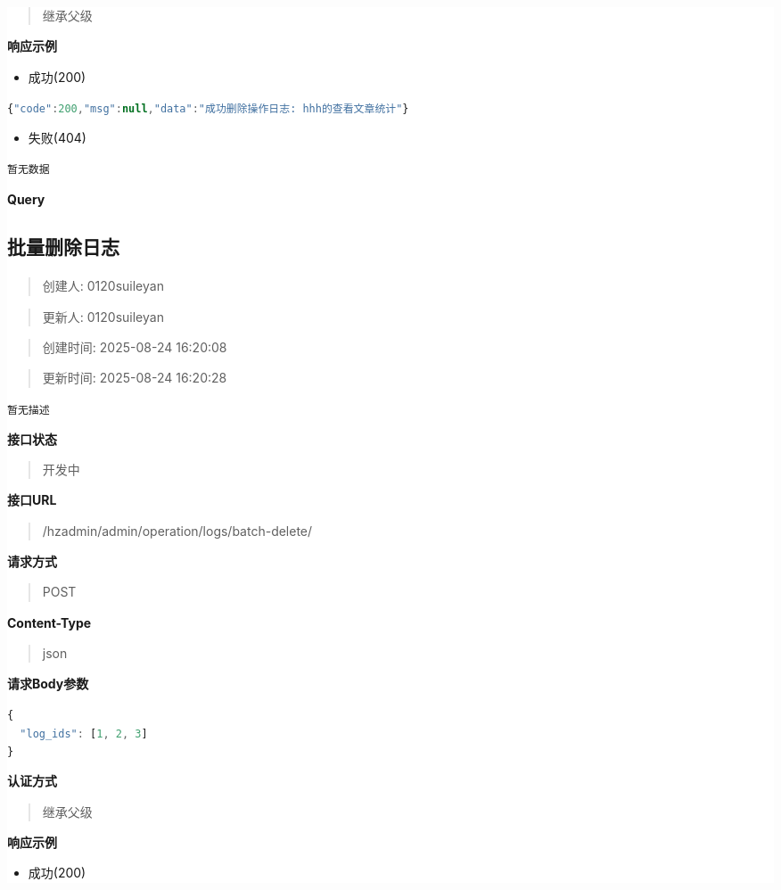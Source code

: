 > 继承父级

**响应示例**

* 成功(200)

```javascript
{"code":200,"msg":null,"data":"成功删除操作日志: hhh的查看文章统计"}
```

* 失败(404)

```javascript
暂无数据
```

**Query**

## 批量删除日志

> 创建人: 0120suileyan

> 更新人: 0120suileyan

> 创建时间: 2025-08-24 16:20:08

> 更新时间: 2025-08-24 16:20:28

```text
暂无描述
```

**接口状态**

> 开发中

**接口URL**

> /hzadmin/admin/operation/logs/batch-delete/

**请求方式**

> POST

**Content-Type**

> json

**请求Body参数**

```javascript
{
  "log_ids": [1, 2, 3]
}
```

**认证方式**

> 继承父级

**响应示例**

* 成功(200)
